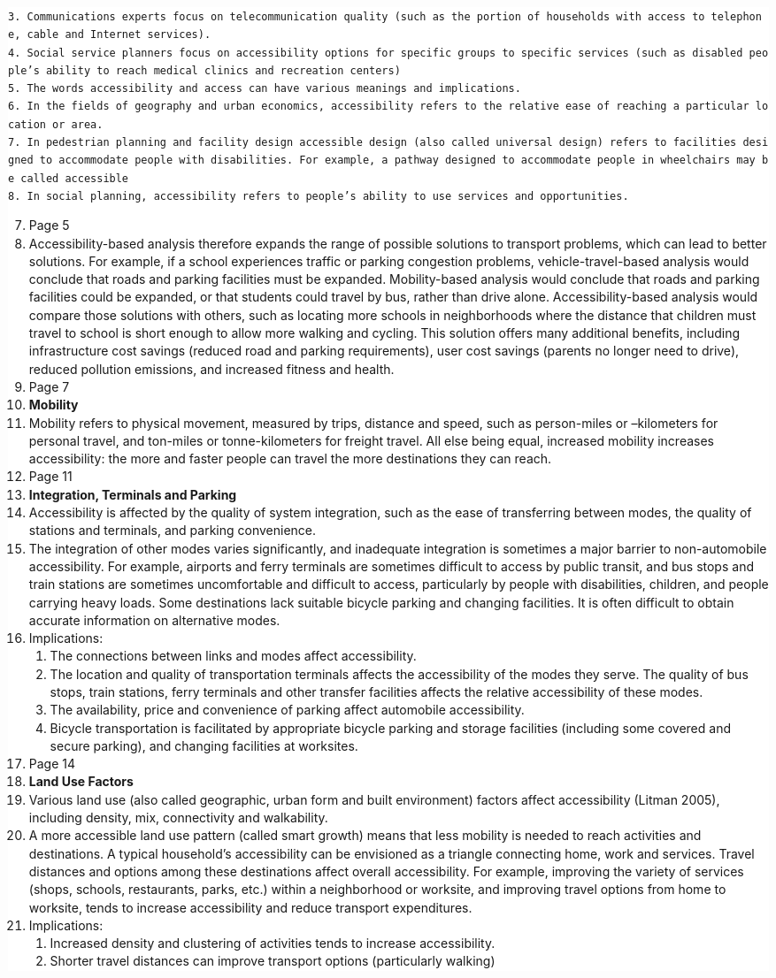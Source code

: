 	3. Communications experts focus on telecommunication quality (such as the portion of households with access to telephone, cable and Internet services).
	4. Social service planners focus on accessibility options for specific groups to specific services (such as disabled people’s ability to reach medical clinics and recreation centers)
	5. The words accessibility and access can have various meanings and implications.
	6. In the fields of geography and urban economics, accessibility refers to the relative ease of reaching a particular location or area.
	7. In pedestrian planning and facility design accessible design (also called universal design) refers to facilities designed to accommodate people with disabilities. For example, a pathway designed to accommodate people in wheelchairs may be called accessible
	8. In social planning, accessibility refers to people’s ability to use services and opportunities.
7. Page 5
8. Accessibility-based analysis therefore expands the range of possible solutions to transport problems, which can lead to better solutions. For example, if a school experiences traffic or parking congestion problems, vehicle-travel-based analysis would conclude that roads and parking facilities must be expanded. Mobility-based analysis would conclude that roads and parking facilities could be expanded, or that students could travel by bus, rather than drive alone. Accessibility-based analysis would compare those solutions with others, such as locating more schools in neighborhoods where the distance that children must travel to school is short enough to allow more walking and cycling. This solution offers many additional benefits, including infrastructure cost savings (reduced road and parking requirements), user cost savings (parents no longer need to drive),  reduced pollution emissions, and increased fitness and health.
9. Page 7
10. **Mobility**
11. Mobility refers to physical movement, measured by trips, distance and speed, such as person-miles or –kilometers for personal travel, and ton-miles or tonne-kilometers for freight travel. All else being equal, increased mobility increases accessibility: the more and faster people can travel the more destinations they can reach.
12. Page 11
13. **Integration, Terminals and Parking**
14. Accessibility is affected by the quality of system integration, such as the ease of transferring between modes, the quality of stations and terminals, and parking convenience.
15. The integration of other modes varies significantly, and inadequate integration is sometimes a major barrier to non-automobile accessibility. For example, airports and ferry terminals are sometimes difficult to access by public transit, and bus stops and train stations are sometimes uncomfortable and difficult to access, particularly by people with disabilities, children, and people carrying heavy loads. Some destinations lack suitable bicycle parking and changing facilities. It is often difficult to obtain accurate information on alternative modes.
16. Implications:
	1. The connections between links and modes affect accessibility.
	2. The location and quality of transportation terminals affects the accessibility of the modes they serve. The quality of bus stops, train stations, ferry terminals and other transfer facilities affects the relative accessibility of these modes.
	3. The availability, price and convenience of parking affect automobile accessibility.
	4. Bicycle transportation is facilitated by appropriate bicycle parking and storage facilities (including some covered and secure parking), and changing facilities at worksites.
17. Page 14
18. **Land Use Factors**
19. Various land use (also called geographic, urban form and built environment) factors affect accessibility (Litman 2005), including density, mix, connectivity and walkability.
20. A more accessible land use pattern (called smart growth) means that less mobility is needed to reach activities and destinations. A typical household’s accessibility can be envisioned as a triangle connecting home, work and services. Travel distances and options among these destinations affect overall accessibility. For example, improving the variety of services (shops, schools, restaurants, parks, etc.) within a neighborhood or worksite, and improving travel options from home to worksite, tends to increase accessibility and reduce transport expenditures.
21. Implications:
	1. Increased density and clustering of activities tends to increase accessibility.
	2. Shorter travel distances can improve transport options (particularly walking)
